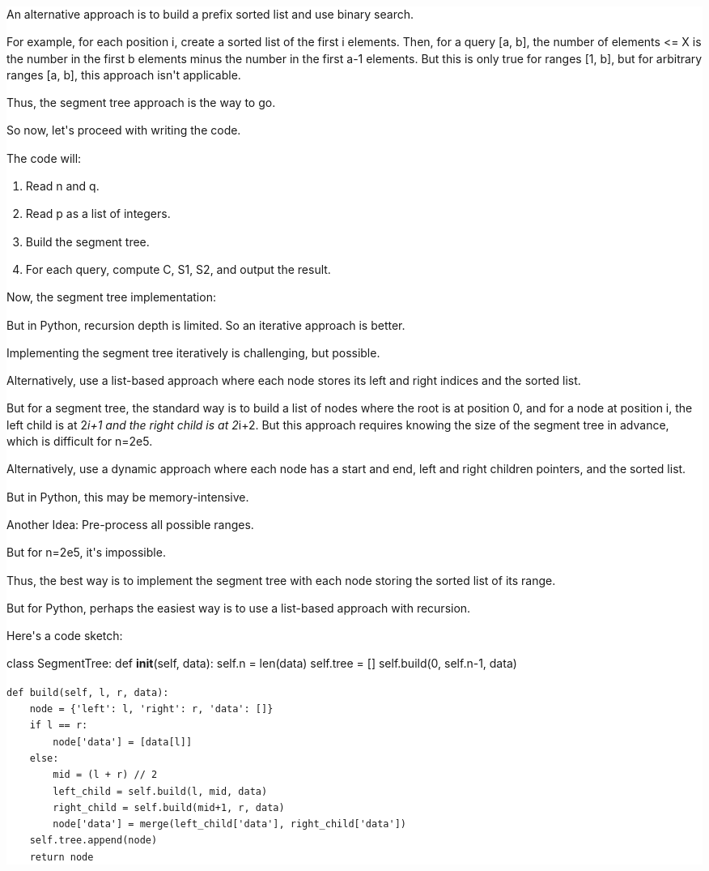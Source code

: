 An alternative approach is to build a prefix sorted list and use binary search.

For example, for each position i, create a sorted list of the first i elements. Then, for a query [a, b], the number of elements <= X is the number in the first b elements minus the number in the first a-1 elements. But this is only true for ranges [1, b], but for arbitrary ranges [a, b], this approach isn't applicable.

Thus, the segment tree approach is the way to go.

So now, let's proceed with writing the code.

The code will:

1. Read n and q.

2. Read p as a list of integers.

3. Build the segment tree.

4. For each query, compute C, S1, S2, and output the result.

Now, the segment tree implementation:

But in Python, recursion depth is limited. So an iterative approach is better.

Implementing the segment tree iteratively is challenging, but possible.

Alternatively, use a list-based approach where each node stores its left and right indices and the sorted list.

But for a segment tree, the standard way is to build a list of nodes where the root is at position 0, and for a node at position i, the left child is at 2*i+1 and the right child is at 2*i+2. But this approach requires knowing the size of the segment tree in advance, which is difficult for n=2e5.

Alternatively, use a dynamic approach where each node has a start and end, left and right children pointers, and the sorted list.

But in Python, this may be memory-intensive.

Another Idea: Pre-process all possible ranges.

But for n=2e5, it's impossible.

Thus, the best way is to implement the segment tree with each node storing the sorted list of its range.

But for Python, perhaps the easiest way is to use a list-based approach with recursion.

Here's a code sketch:

class SegmentTree:
    def __init__(self, data):
        self.n = len(data)
        self.tree = []
        self.build(0, self.n-1, data)

    def build(self, l, r, data):
        node = {'left': l, 'right': r, 'data': []}
        if l == r:
            node['data'] = [data[l]]
        else:
            mid = (l + r) // 2
            left_child = self.build(l, mid, data)
            right_child = self.build(mid+1, r, data)
            node['data'] = merge(left_child['data'], right_child['data'])
        self.tree.append(node)
        return node
